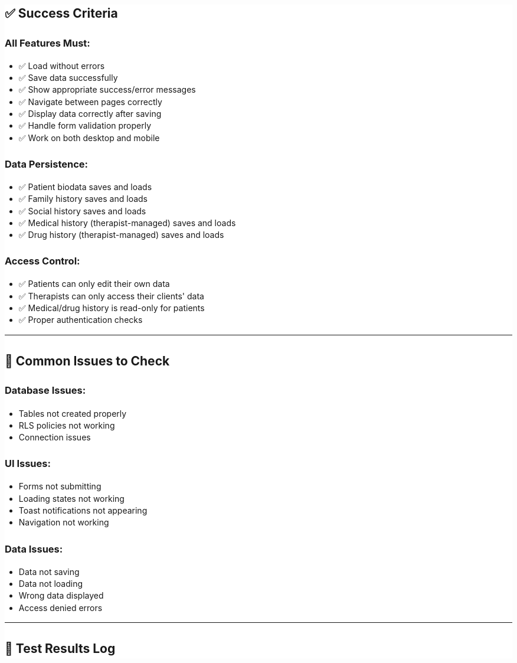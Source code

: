 ## ✅ **Success Criteria**

### **All Features Must:**
- ✅ Load without errors
- ✅ Save data successfully
- ✅ Show appropriate success/error messages
- ✅ Navigate between pages correctly
- ✅ Display data correctly after saving
- ✅ Handle form validation properly
- ✅ Work on both desktop and mobile

### **Data Persistence:**
- ✅ Patient biodata saves and loads
- ✅ Family history saves and loads
- ✅ Social history saves and loads
- ✅ Medical history (therapist-managed) saves and loads
- ✅ Drug history (therapist-managed) saves and loads

### **Access Control:**
- ✅ Patients can only edit their own data
- ✅ Therapists can only access their clients' data
- ✅ Medical/drug history is read-only for patients
- ✅ Proper authentication checks

---

## 🐛 **Common Issues to Check**

### **Database Issues:**
- Tables not created properly
- RLS policies not working
- Connection issues

### **UI Issues:**
- Forms not submitting
- Loading states not working
- Toast notifications not appearing
- Navigation not working

### **Data Issues:**
- Data not saving
- Data not loading
- Wrong data displayed
- Access denied errors

---

## 📝 **Test Results Log**
